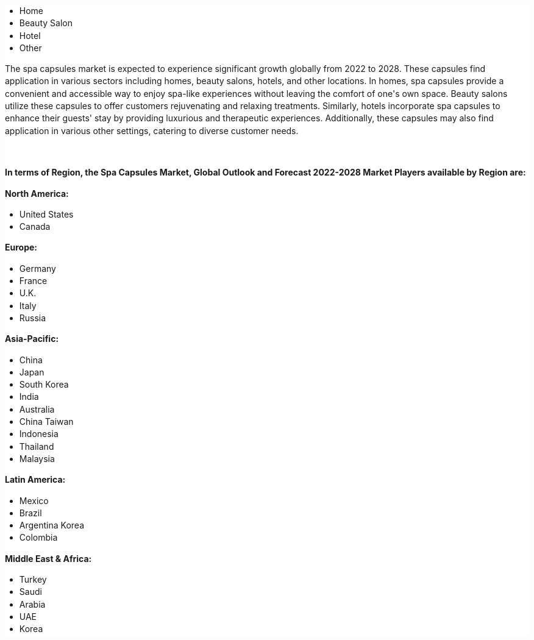 <p><ul><li>Home</li><li>Beauty Salon</li><li>Hotel</li><li>Other</li></ul></p>
<p><p>The spa capsules market is expected to experience significant growth globally from 2022 to 2028. These capsules find application in various sectors including homes, beauty salons, hotels, and other locations. In homes, spa capsules provide a convenient and accessible way to enjoy spa-like experiences without leaving the comfort of one's own space. Beauty salons utilize these capsules to offer customers rejuvenating and relaxing treatments. Similarly, hotels incorporate spa capsules to enhance their guests' stay by providing luxurious and therapeutic experiences. Additionally, these capsules may also find application in various other settings, catering to diverse customer needs.</p></p>
<p>&nbsp;</p>
<p><strong>In terms of Region, the Spa Capsules Market, Global Outlook and Forecast 2022-2028 Market Players available by Region are:</strong></p>
<p>
    <p> <strong> North America: </strong>
        <ul>
            <li>United States</li>
            <li>Canada</li>
        </ul>
        </p> 
    <p> <strong> Europe: </strong>
        <ul>
            <li>Germany</li>
            <li>France</li>
            <li>U.K.</li>
            <li>Italy</li>
            <li>Russia</li>
        </ul>
        </p> 
    <p> <strong> Asia-Pacific: </strong>
        <ul>
            <li>China</li>
            <li>Japan</li>
            <li>South Korea</li>
            <li>India</li>
            <li>Australia</li>
            <li>China Taiwan</li>
            <li>Indonesia</li>
            <li>Thailand</li>
            <li>Malaysia</li>
        </ul>
        </p> 
    <p> <strong> Latin America: </strong>
        <ul>
            <li>Mexico</li>
            <li>Brazil</li>
            <li>Argentina Korea</li>
            <li>Colombia</li>
        </ul>
        </p> 
    <p> <strong> Middle East & Africa: </strong>
        <ul>
            <li>Turkey</li>
            <li>Saudi</li>
            <li>Arabia</li>
            <li>UAE</li>
            <li>Korea</li>
        </ul>
    </p>
    </p>